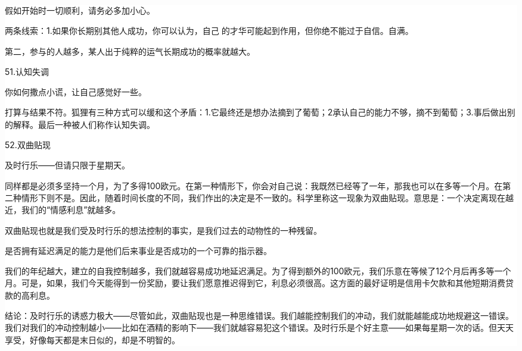 假如开始时一切顺利，请务必多加小心。



两条线索：1.如果你长期别其他人成功，你可以认为，自己 的才华可能起到作用，但你绝不能过于自信。自满。

第二，参与的人越多，某人出于纯粹的运气长期成功的概率就越大。

51.认知失调 

你如何撒点小谎，让自己感觉好一些。

  打算与结果不符。狐狸有三种方式可以缓和这个矛盾：1.它最终还是想办法摘到了葡萄；2承认自己的能力不够，摘不到葡萄；3.事后做出别的解释。最后一种被人们称作认知失调。

52.双曲贴现

及时行乐——但请只限于星期天。



同样都是必须多坚持一个月，为了多得100欧元。在第一种情形下，你会对自己说：我既然已经等了一年，那我也可以在多等一个月。在第二种情形下则不是。因此，随着时间长度的不同，我们作出的决定是不一致的。科学里称这一现象为双曲贴现。意思是：一个决定离现在越近，我们的“情感利息”就越多。



  双曲贴现也就是我们受及时行乐的想法控制的事实，是我们过去的动物性的一种残留。



  是否拥有延迟满足的能力是他们后来事业是否成功的一个可靠的指示器。

  我们的年纪越大，建立的自我控制越多，我们就越容易成功地延迟满足。为了得到额外的100欧元，我们乐意在等候了12个月后再多等一个月。可是，如果，我们今天能得到一份奖励，要让我们愿意推迟得到它，利息必须很高。这方面的最好证明是信用卡欠款和其他短期消费贷款的高利息。



  结论：及时行乐的诱惑力极大——尽管如此，双曲贴现也是一种思维错误。我们越能控制我们的冲动，我们就能越能成功地规避这一错误。我们对我们的冲动控制越小——比如在酒精的影响下——我们就越容易犯这个错误。及时行乐是个好主意——如果每星期一次的话。但天天享受，好像每天都是末日似的，却是不明智的。